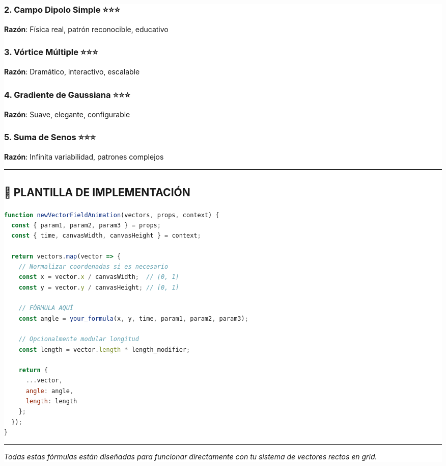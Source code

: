 ### **2. Campo Dipolo Simple** ⭐⭐⭐
**Razón**: Física real, patrón reconocible, educativo

### **3. Vórtice Múltiple** ⭐⭐⭐
**Razón**: Dramático, interactivo, escalable

### **4. Gradiente de Gaussiana** ⭐⭐⭐
**Razón**: Suave, elegante, configurable

### **5. Suma de Senos** ⭐⭐⭐
**Razón**: Infinita variabilidad, patrones complejos

---

## 🔧 **PLANTILLA DE IMPLEMENTACIÓN**

```javascript
function newVectorFieldAnimation(vectors, props, context) {
  const { param1, param2, param3 } = props;
  const { time, canvasWidth, canvasHeight } = context;
  
  return vectors.map(vector => {
    // Normalizar coordenadas si es necesario
    const x = vector.x / canvasWidth;  // [0, 1]
    const y = vector.y / canvasHeight; // [0, 1]
    
    // FÓRMULA AQUÍ
    const angle = your_formula(x, y, time, param1, param2, param3);
    
    // Opcionalmente modular longitud
    const length = vector.length * length_modifier;
    
    return {
      ...vector,
      angle: angle,
      length: length
    };
  });
}
```

---

*Todas estas fórmulas están diseñadas para funcionar directamente con tu sistema de vectores rectos en grid.*